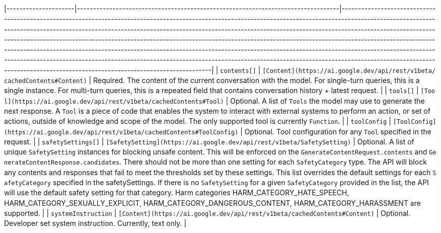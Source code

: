 |---------------------|---------------------------------------------------------------------------------|--------------------------------------------------------------------------------------------------------------------------------------------------------------------------------------------------------------------------------------------------------------------------------------------------------------------------------------------------------------------------------------------------------------------------------------------------------------------------------------------------------------------------------------------------------------------------------------------------------------------------------------------------------------------------------------------------------------------------------------------------------------------------------------|
| `contents[]`        | `[Content](https://ai.google.dev/api/rest/v1beta/cachedContents#Content)`       | Required. The content of the current conversation with the model. For single-turn queries, this is a single instance. For multi-turn queries, this is a repeated field that contains conversation history + latest request.                                                                                                                                                                                                                                                                                                                                                                                                                                                                                                                                                          |
| `tools[]`           | `[Tool](https://ai.google.dev/api/rest/v1beta/cachedContents#Tool)`             | Optional. A list of `Tools` the model may use to generate the next response. A `Tool` is a piece of code that enables the system to interact with external systems to perform an action, or set of actions, outside of knowledge and scope of the model. The only supported tool is currently `Function`.                                                                                                                                                                                                                                                                                                                                                                                                                                                                            |
| `toolConfig`        | `[ToolConfig](https://ai.google.dev/api/rest/v1beta/cachedContents#ToolConfig)` | Optional. Tool configuration for any `Tool` specified in the request.                                                                                                                                                                                                                                                                                                                                                                                                                                                                                                                                                                                                                                                                                                                |
| `safetySettings[]`  | `[SafetySetting](https://ai.google.dev/api/rest/v1beta/SafetySetting)`          | Optional. A list of unique `SafetySetting` instances for blocking unsafe content. This will be enforced on the `GenerateContentRequest.contents` and `GenerateContentResponse.candidates`. There should not be more than one setting for each `SafetyCategory` type. The API will block any contents and responses that fail to meet the thresholds set by these settings. This list overrides the default settings for each `SafetyCategory` specified in the safetySettings. If there is no `SafetySetting` for a given `SafetyCategory` provided in the list, the API will use the default safety setting for that category. Harm categories HARM_CATEGORY_HATE_SPEECH, HARM_CATEGORY_SEXUALLY_EXPLICIT, HARM_CATEGORY_DANGEROUS_CONTENT, HARM_CATEGORY_HARASSMENT are supported. |
| `systemInstruction` | `[Content](https://ai.google.dev/api/rest/v1beta/cachedContents#Content)`       | Optional. Developer set system instruction. Currently, text only.                                                                                                                                                                                                                                                                                                                                                                                                                                                                                                                                                                                                                                                                                                                    |